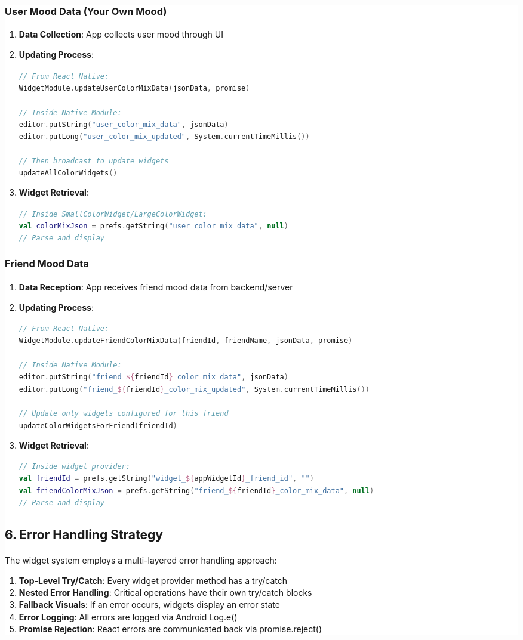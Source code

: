 ### User Mood Data (Your Own Mood)

1. **Data Collection**: App collects user mood through UI
2. **Updating Process**:

   ```kotlin
   // From React Native:
   WidgetModule.updateUserColorMixData(jsonData, promise)

   // Inside Native Module:
   editor.putString("user_color_mix_data", jsonData)
   editor.putLong("user_color_mix_updated", System.currentTimeMillis())

   // Then broadcast to update widgets
   updateAllColorWidgets()
   ```

3. **Widget Retrieval**:
   ```kotlin
   // Inside SmallColorWidget/LargeColorWidget:
   val colorMixJson = prefs.getString("user_color_mix_data", null)
   // Parse and display
   ```

### Friend Mood Data

1. **Data Reception**: App receives friend mood data from backend/server
2. **Updating Process**:

   ```kotlin
   // From React Native:
   WidgetModule.updateFriendColorMixData(friendId, friendName, jsonData, promise)

   // Inside Native Module:
   editor.putString("friend_${friendId}_color_mix_data", jsonData)
   editor.putLong("friend_${friendId}_color_mix_updated", System.currentTimeMillis())

   // Update only widgets configured for this friend
   updateColorWidgetsForFriend(friendId)
   ```

3. **Widget Retrieval**:
   ```kotlin
   // Inside widget provider:
   val friendId = prefs.getString("widget_${appWidgetId}_friend_id", "")
   val friendColorMixJson = prefs.getString("friend_${friendId}_color_mix_data", null)
   // Parse and display
   ```

## 6. Error Handling Strategy

The widget system employs a multi-layered error handling approach:

1. **Top-Level Try/Catch**: Every widget provider method has a try/catch
2. **Nested Error Handling**: Critical operations have their own try/catch blocks
3. **Fallback Visuals**: If an error occurs, widgets display an error state
4. **Error Logging**: All errors are logged via Android Log.e()
5. **Promise Rejection**: React errors are communicated back via promise.reject()
